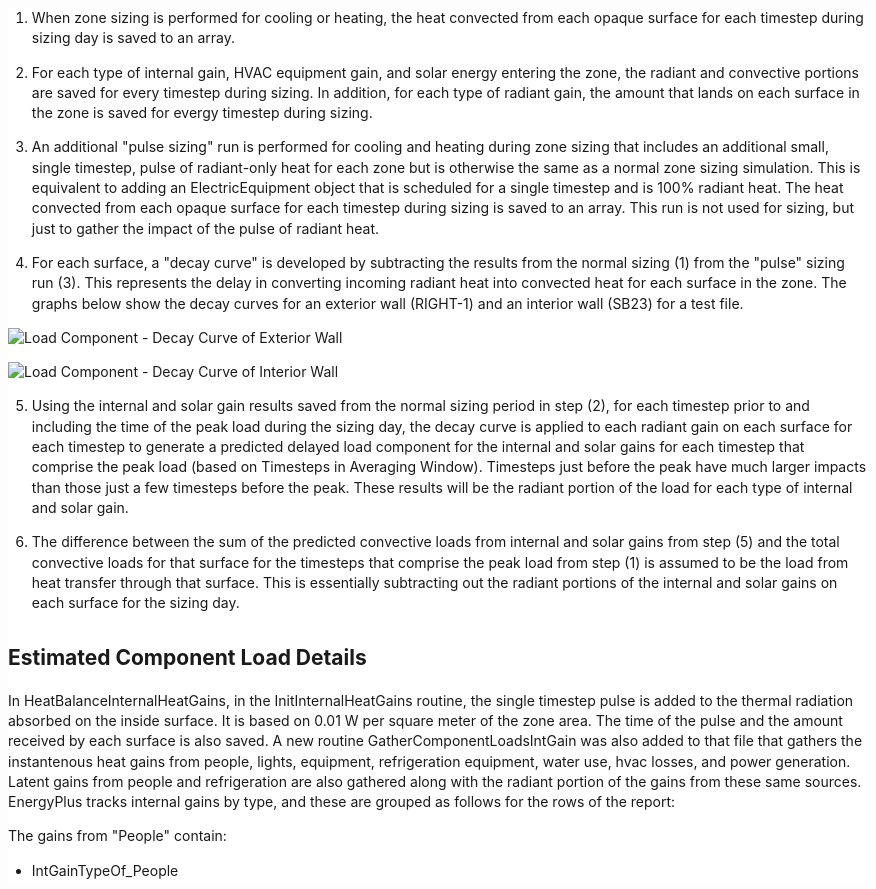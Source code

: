 1) When zone sizing is performed for cooling or heating, the heat convected from each opaque surface for each timestep during sizing day is saved to an array.

2) For each type of internal gain, HVAC equipment gain, and solar energy entering the zone, the radiant and convective portions are saved for every timestep during sizing. In addition, for each type of radiant gain, the amount that lands on each surface in the zone is saved for evergy timestep during sizing.

3) An additional "pulse sizing" run is performed for cooling and heating during zone sizing that includes an additional small, single timestep, pulse of radiant-only heat for each zone but is otherwise the same as a normal zone sizing simulation. This is equivalent to adding an ElectricEquipment object that is scheduled for a single timestep and is 100% radiant heat. The heat convected from each opaque surface for each timestep during sizing is saved to an array. This run is not used for sizing, but just to gather the impact of the pulse of radiant heat.

4) For each surface, a "decay curve" is developed by subtracting the results from the normal sizing (1) from the "pulse" sizing run (3). This represents the delay in converting incoming radiant heat into convected heat for each surface in the zone. The graphs below show the decay curves for an exterior wall (RIGHT-1) and an interior wall (SB23) for a test file.

![Load Component - Decay Curve of Exterior Wall](media/load-component-decay-curve-of-exterior-wall.png)


![Load Component - Decay Curve of Interior Wall](media/load-component-decay-curve-of-interior-wall.png)


5) Using the internal and solar gain results saved from the normal sizing period in step (2), for each timestep prior to and including the time of the peak load during the sizing day, the decay curve is applied to each radiant gain on each surface for each timestep to generate a predicted delayed load component for the internal and solar gains for each timestep that comprise the peak load (based on Timesteps in Averaging Window). Timesteps just before the peak have much larger impacts than those just a few timesteps before the peak.  These results will be the radiant portion of the load for each type of internal and solar gain.

6) The difference between the sum of the predicted convective loads from internal and solar gains from step (5) and the total convective loads for that surface for the timesteps that comprise the peak load from step (1) is assumed to be the load from heat transfer through that surface.  This is essentially subtracting out the radiant portions of the internal and solar gains on each surface for the sizing day.

## Estimated Component Load Details

In HeatBalanceInternalHeatGains, in the InitInternalHeatGains routine, the single timestep pulse is added to the thermal radiation absorbed on the inside surface. It is based on 0.01 W per square meter of the zone area. The time of the pulse and the amount received by each surface is also saved. A new routine GatherComponentLoadsIntGain was also added to that file that gathers the instantenous heat gains from people, lights, equipment, refrigeration equipment, water use, hvac losses, and power generation. Latent gains from people and refrigeration are also gathered along with the radiant portion of the gains from these same sources. EnergyPlus tracks internal gains by type, and these are grouped as follows for the rows of the report:

The gains from "People" contain:

- IntGainTypeOf_People

